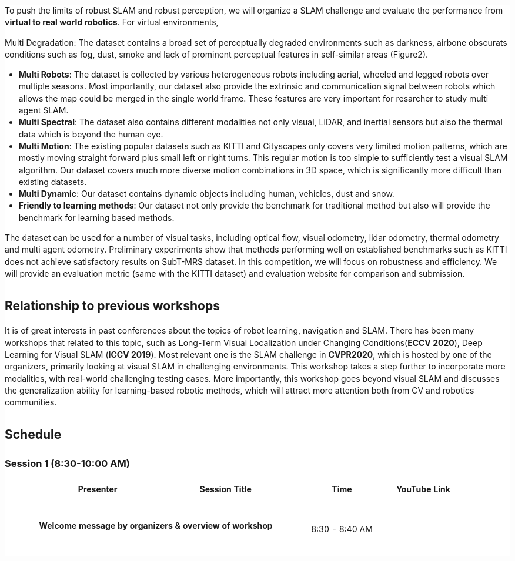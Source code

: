 To push the limits of robust SLAM and robust perception, we will organize a SLAM challenge and evaluate the performance from **virtual to real world robotics**. For virtual environments,

Multi Degradation: The dataset contains a broad set of perceptually degraded environments such as darkness, airbone obscurats conditions such as fog, dust, smoke and lack of prominent perceptual features in self-similar areas (Figure2).

- **Multi Robots**: The dataset is collected by various heterogeneous robots including aerial, wheeled and legged robots over multiple seasons. Most importantly, our dataset also provide the extrinsic and communication signal between robots which allows the map could be merged in the single world frame. These features are very important for resarcher to study multi agent SLAM.
- **Multi Spectral**: The dataset also contains different modalities not only visual, LiDAR, and inertial sensors but also the thermal data which is beyond the human eye.
- **Multi Motion**: The existing popular datasets such as KITTI and Cityscapes only covers very limited motion patterns, which are mostly moving straight forward plus small left or right turns. This regular motion is too simple to sufficiently test a visual SLAM algorithm. Our dataset covers much more diverse motion combinations in 3D space, which is significantly more difficult than existing datasets.
- **Multi Dynamic**: Our dataset contains dynamic objects including human, vehicles, dust and snow.
- **Friendly to learning methods**: Our dataset not only provide the benchmark for traditional method but also will provide the benchmark for learning based methods.

The dataset can be used for a number of visual tasks, including optical flow, visual odometry, lidar odometry, thermal odometry and multi agent odometry. Preliminary experiments show that methods performing well on established benchmarks such as KITTI does not achieve satisfactory results on SubT-MRS dataset. In this competition, we will focus on robustness and efficiency. We will provide an evaluation metric (same with the KITTI dataset) and evaluation website for comparison and submission.

## Relationship to previous workshops

It is of great interests in past conferences about the topics of robot learning, navigation and SLAM. There has been many workshops that related to this topic, such as Long-Term Visual Localization under Changing Conditions(**ECCV 2020**), Deep Learning for Visual SLAM (**ICCV 2019**). Most relevant one is the SLAM challenge in **CVPR2020**, which is hosted by one of the organizers,
primarily looking at visual SLAM in challenging environments. This workshop takes a step further to incorporate more modalities, with real-world challenging testing cases. More importantly, this workshop goes beyond visual SLAM and discusses the generalization ability for learning-based robotic methods, which will attract more attention both from CV and robotics communities.

## Schedule

### Session 1 (8:30-10:00 AM)

 <table class="customFormat" style="width:100%border-collapse: collapse; border: none;">
  <tr>
    <b>
    <th style="width:10%;text-align: center;"></th>
    <th style="width:20%;text-align: center;">Presenter</th>
    <th style="width:35%;text-align: center;">Session Title</th>
    <th style="width:15%;text-align: center;">Time</th>
    <th style="width:20%;text-align: center;">YouTube Link</th>
    </b>
  </tr>
  <tr style="height: 100px;">
    <td style="text-align: center; vertical-align: middle;" colspan="3">
        <b style="margin-bottom: 3px;">Welcome message by organizers & overview of workshop</b>
    </td>
    <td style="text-align: center;vertical-align: middle;">
      <p style="margin-bottom: 3px;">8:30 - 8:40 AM</p>
    </td>
    <td align="right;" style="vertical-align: middle;">
      <div style="position:relative;width: 100%;height: 0;padding-bottom:56.25%;">
        <div class="extensions extensions--video">